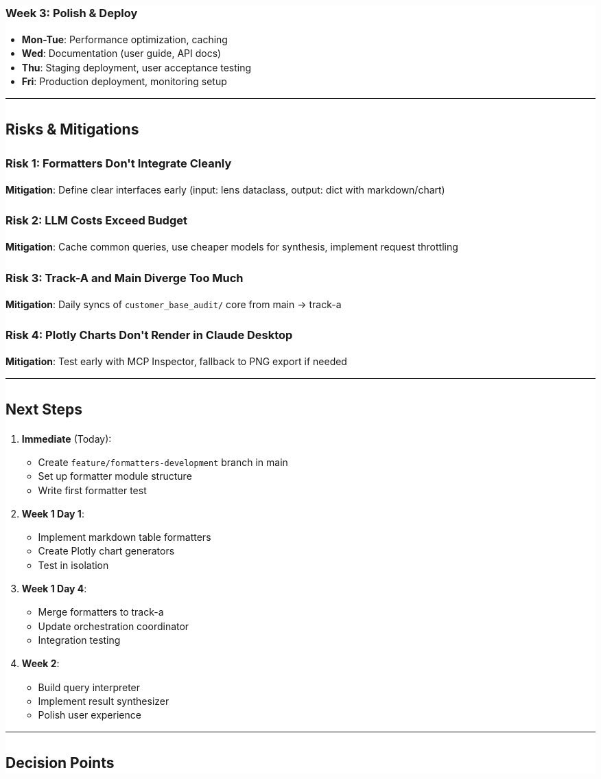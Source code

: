 ### Week 3: Polish & Deploy
- **Mon-Tue**: Performance optimization, caching
- **Wed**: Documentation (user guide, API docs)
- **Thu**: Staging deployment, user acceptance testing
- **Fri**: Production deployment, monitoring setup

---

## Risks & Mitigations

### Risk 1: Formatters Don't Integrate Cleanly
**Mitigation**: Define clear interfaces early (input: lens dataclass, output: dict with markdown/chart)

### Risk 2: LLM Costs Exceed Budget
**Mitigation**: Cache common queries, use cheaper models for synthesis, implement request throttling

### Risk 3: Track-A and Main Diverge Too Much
**Mitigation**: Daily syncs of `customer_base_audit/` core from main → track-a

### Risk 4: Plotly Charts Don't Render in Claude Desktop
**Mitigation**: Test early with MCP Inspector, fallback to PNG export if needed

---

## Next Steps

1. **Immediate** (Today):
   - Create `feature/formatters-development` branch in main
   - Set up formatter module structure
   - Write first formatter test

2. **Week 1 Day 1**:
   - Implement markdown table formatters
   - Create Plotly chart generators
   - Test in isolation

3. **Week 1 Day 4**:
   - Merge formatters to track-a
   - Update orchestration coordinator
   - Integration testing

4. **Week 2**:
   - Build query interpreter
   - Implement result synthesizer
   - Polish user experience

---

## Decision Points

